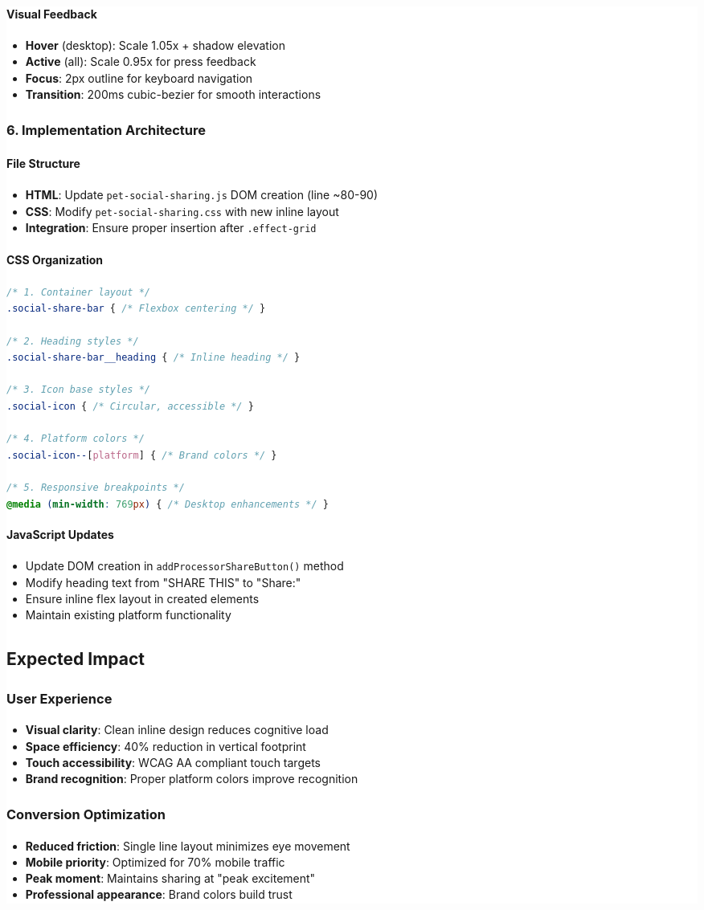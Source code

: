 #### Visual Feedback
- **Hover** (desktop): Scale 1.05x + shadow elevation
- **Active** (all): Scale 0.95x for press feedback
- **Focus**: 2px outline for keyboard navigation
- **Transition**: 200ms cubic-bezier for smooth interactions

### 6. Implementation Architecture

#### File Structure
- **HTML**: Update `pet-social-sharing.js` DOM creation (line ~80-90)
- **CSS**: Modify `pet-social-sharing.css` with new inline layout
- **Integration**: Ensure proper insertion after `.effect-grid`

#### CSS Organization
```css
/* 1. Container layout */
.social-share-bar { /* Flexbox centering */ }

/* 2. Heading styles */
.social-share-bar__heading { /* Inline heading */ }

/* 3. Icon base styles */
.social-icon { /* Circular, accessible */ }

/* 4. Platform colors */
.social-icon--[platform] { /* Brand colors */ }

/* 5. Responsive breakpoints */
@media (min-width: 769px) { /* Desktop enhancements */ }
```

#### JavaScript Updates
- Update DOM creation in `addProcessorShareButton()` method
- Modify heading text from "SHARE THIS" to "Share:"
- Ensure inline flex layout in created elements
- Maintain existing platform functionality

## Expected Impact

### User Experience
- **Visual clarity**: Clean inline design reduces cognitive load
- **Space efficiency**: 40% reduction in vertical footprint
- **Touch accessibility**: WCAG AA compliant touch targets
- **Brand recognition**: Proper platform colors improve recognition

### Conversion Optimization
- **Reduced friction**: Single line layout minimizes eye movement
- **Mobile priority**: Optimized for 70% mobile traffic
- **Peak moment**: Maintains sharing at "peak excitement"
- **Professional appearance**: Brand colors build trust
